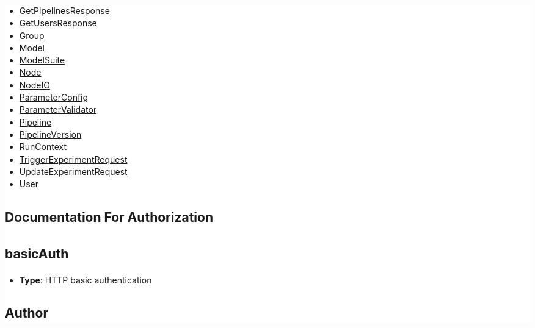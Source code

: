  - [GetPipelinesResponse](docs/GetPipelinesResponse.md)
 - [GetUsersResponse](docs/GetUsersResponse.md)
 - [Group](docs/Group.md)
 - [Model](docs/Model.md)
 - [ModelSuite](docs/ModelSuite.md)
 - [Node](docs/Node.md)
 - [NodeIO](docs/NodeIO.md)
 - [ParameterConfig](docs/ParameterConfig.md)
 - [ParameterValidator](docs/ParameterValidator.md)
 - [Pipeline](docs/Pipeline.md)
 - [PipelineVersion](docs/PipelineVersion.md)
 - [RunContext](docs/RunContext.md)
 - [TriggerExperimentRequest](docs/TriggerExperimentRequest.md)
 - [UpdateExperimentRequest](docs/UpdateExperimentRequest.md)
 - [User](docs/User.md)


## Documentation For Authorization


## basicAuth

- **Type**: HTTP basic authentication


## Author




